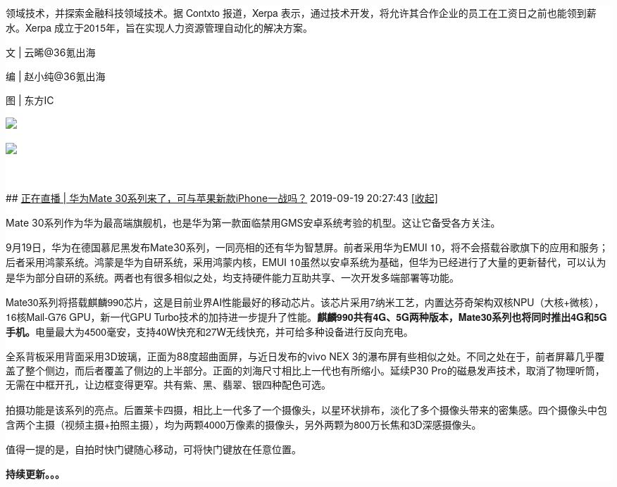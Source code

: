 领域技术，并探索金融科技领域技术。</span></strong><span style="font-family: &quot;PingFang SC&quot;, &quot;Lantinghei SC&quot;, &quot;Helvetica Neue&quot;, Helvetica, Arial, &quot;Microsoft YaHei&quot;, 微软雅黑, STHeitiSC-Light, simsun, 宋体, &quot;WenQuanYi Zen Hei&quot;, &quot;WenQuanYi Micro Hei&quot;, sans-serif;">据 Contxto 报道，Xerpa 表示，通过技术开发，将允许其合作企业的员工在工资日之前也能领到薪水。Xerpa&nbsp;成立于2015年，旨在实现人力资源管理自动化的解决方案。</span><br/></p><p>文&nbsp;| 云晞@36氪出海</p><p>编&nbsp;| 赵小纯@36氪出海</p><p>图&nbsp;| 东方IC</p><p><img src="https://pic.36krcnd.com/201908/19101738/hba50sf8qmk9a2sr.png!1200" data-img-size-val="720,53"/></p><p><img src="https://pic.36krcnd.com/201908/19101749/dxn85a6mwhn53cjg.png!1200" data-img-size-val="656,280" width="656"/></p><p><br/></p>
</div>
<script src="../../collectorjs.js"></script>
<script>
window.onload=function(){
    let storage = window.localStorage;
    var local = JSON.parse(storage.getItem('month_2019-09'));
    if (local) {
        var div_list = document.getElementsByClassName("collector_content");
        for (i = 0; i < div_list.length; i++) {
            var item = div_list[i];
            var id = item.id.replace('div_', '');
            if(local.indexOf(id) > -1){
                var eObject = document.getElementById('div_'+id);
                var aObject = document.getElementById('a_'+id);
                eObject.style.display = 'none';
                aObject.innerHTML = '[展开]';
            }
        }
    }
}
</script>
## <a href="http://36kr.com/p/5248010.html?ktm_source=feed" target="_blank">正在直播 | 华为Mate 30系列来了，可与苹果新款iPhone一战吗？</a>
2019-09-19 20:27:43   <a href="#" id="a_12f8e5f6dad911e9b14000163c8b9390" onclick="onClickAction('2019-09','12f8e5f6dad911e9b14000163c8b9390')">[收起]</a>
<div class="collector_content" id="div_12f8e5f6dad911e9b14000163c8b9390" onclick="onClickAction('2019-09','12f8e5f6dad911e9b14000163c8b9390')">
<p>Mate 30系列作为华为最高端旗舰机，也是华为第一款面临禁用GMS安卓系统考验的机型。这让它备受各方关注。</p><p>9月19日，华为在德国慕尼黑发布Mate30系列，一同亮相的还有<span style="font-family: &quot;PingFang SC&quot;, &quot;Lantinghei SC&quot;, &quot;Helvetica Neue&quot;, Helvetica, Arial, &quot;Microsoft YaHei&quot;, 微软雅黑, STHeitiSC-Light, simsun, 宋体, &quot;WenQuanYi Zen Hei&quot;, &quot;WenQuanYi Micro Hei&quot;, sans-serif;">华为智慧屏。前者采用华为EMUI 10，将不会搭载谷歌旗下的应用和服务；后者采用鸿蒙系统。鸿蒙是华为自研系统，采用鸿蒙内核，EMUI 10虽然以安卓系统为基础，但华为已经进行了大量的更新替代，可以认为是华为部分自研的系统。两者也有很多相似之处，均支持硬件能力互助共享、一次开发多端部署等功能。</span></p><p><span style="font-family: &quot;PingFang SC&quot;, &quot;Lantinghei SC&quot;, &quot;Helvetica Neue&quot;, Helvetica, Arial, &quot;Microsoft YaHei&quot;, 微软雅黑, STHeitiSC-Light, simsun, 宋体, &quot;WenQuanYi Zen Hei&quot;, &quot;WenQuanYi Micro Hei&quot;, sans-serif;">Mate30系列将搭载麒麟990芯片，这是目前业界AI性能最好的移动芯片。该芯片采用7纳米工艺，内置达芬奇架构双核NPU（大核+微核），16核Mail-G76 GPU，新一代GPU Turbo技术的加持进一步提升了性能。<strong>麒麟990共有4G、5G两种版本，Mate30系列也将同时推出4G和5G手机。</strong></span><span style="font-family: &quot;PingFang SC&quot;, &quot;Lantinghei SC&quot;, &quot;Helvetica Neue&quot;, Helvetica, Arial, &quot;Microsoft YaHei&quot;, 微软雅黑, STHeitiSC-Light, simsun, 宋体, &quot;WenQuanYi Zen Hei&quot;, &quot;WenQuanYi Micro Hei&quot;, sans-serif;">电量最大为4500毫安，</span><span style="font-family: &quot;PingFang SC&quot;, &quot;Lantinghei SC&quot;, &quot;Helvetica Neue&quot;, Helvetica, Arial, &quot;Microsoft YaHei&quot;, 微软雅黑, STHeitiSC-Light, simsun, 宋体, &quot;WenQuanYi Zen Hei&quot;, &quot;WenQuanYi Micro Hei&quot;, sans-serif;">支持40W快充和27W无线快充，并可给多种设备进行反向充电。</span></p><p>全系背板采用背面采用3D玻璃，正面为88度超曲面屏，与近日发布的vivo NEX 3的瀑布屏有些相似之处。不同之处在于，前者屏幕几乎覆盖了整个侧边，而后者覆盖了侧边的上半部分。正面的刘海尺寸相比上一代也有所缩小。延续P30 Pro的磁悬发声技术，取消了物理听筒，无需在中框开孔，让边框变得更窄。共有紫、黑、翡翠、银四种配色可选。</p><p><span style="font-family: &quot;PingFang SC&quot;, &quot;Lantinghei SC&quot;, &quot;Helvetica Neue&quot;, Helvetica, Arial, &quot;Microsoft YaHei&quot;, 微软雅黑, STHeitiSC-Light, simsun, 宋体, &quot;WenQuanYi Zen Hei&quot;, &quot;WenQuanYi Micro Hei&quot;, sans-serif;">拍摄功能是该系列的亮点。后置莱卡四摄，相比上一代多了一个摄像头，以星环状排布，淡化了多个摄像头带来的密集感。四个摄像头中包含两个主摄（视频主摄+拍照主摄），均为两颗4000万像素的摄像头，另外两颗为800万长焦和3D深感摄像头。</span></p><p><span style="font-family: &quot;PingFang SC&quot;, &quot;Lantinghei SC&quot;, &quot;Helvetica Neue&quot;, Helvetica, Arial, &quot;Microsoft YaHei&quot;, 微软雅黑, STHeitiSC-Light, simsun, 宋体, &quot;WenQuanYi Zen Hei&quot;, &quot;WenQuanYi Micro Hei&quot;, sans-serif;">值得一提的是，自拍时快门键随心移动，可将快门键放在任意位置。</span></p><p><strong>持续更新。。。</strong></p>
</div>
<script src="../../collectorjs.js"></script>
<script>
window.onload=function(){
    let storage = window.localStorage;
    var local = JSON.parse(storage.getItem('month_2019-09'));
    if (local) {
        var div_list = document.getElementsByClassName("collector_content");
        for (i = 0; i < div_list.length; i++) {